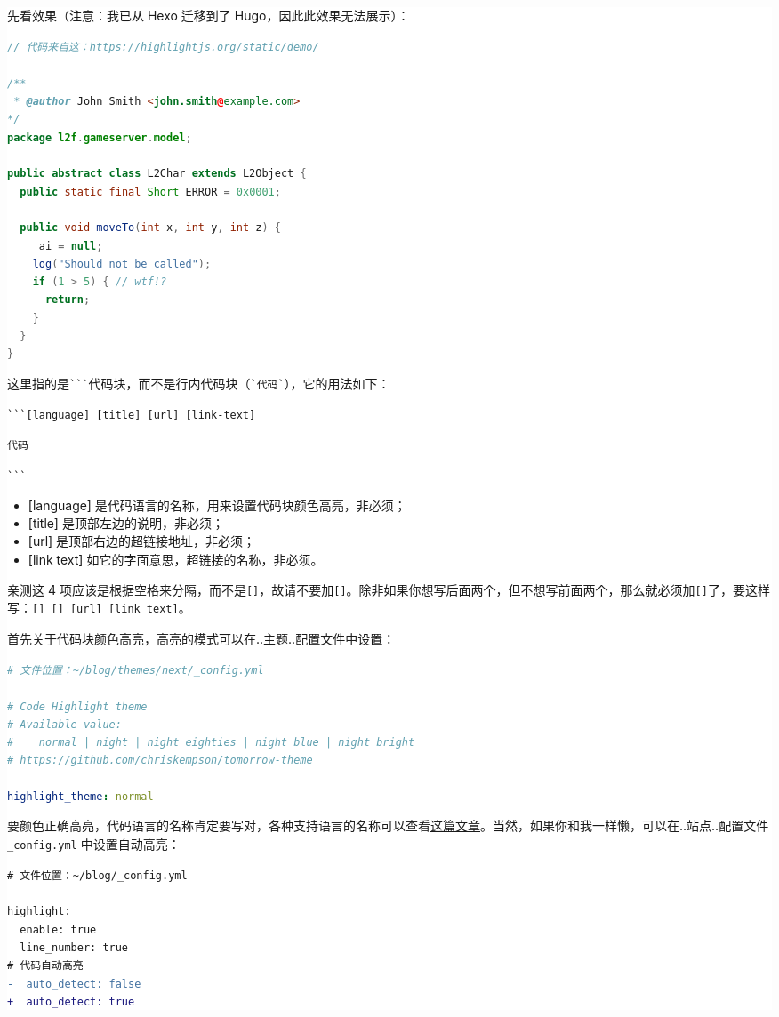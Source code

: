 先看效果（注意：我已从 Hexo 迁移到了 Hugo，因此此效果无法展示）：

```java
// 代码来自这：https://highlightjs.org/static/demo/

/**
 * @author John Smith <john.smith@example.com>
*/
package l2f.gameserver.model;

public abstract class L2Char extends L2Object {
  public static final Short ERROR = 0x0001;

  public void moveTo(int x, int y, int z) {
    _ai = null;
    log("Should not be called");
    if (1 > 5) { // wtf!?
      return;
    }
  }
}
```

这里指的是<code>\`\`\`</code>代码块，而不是行内代码块（<code>\`代码\`</code>），它的用法如下：

<code>\`\`\`[language] [title] [url] [link-text]</code>

`代码`

<code>\`\`\`</code>

- [language] 是代码语言的名称，用来设置代码块颜色高亮，非必须；
- [title] 是顶部左边的说明，非必须；
- [url] 是顶部右边的超链接地址，非必须；
- [link text] 如它的字面意思，超链接的名称，非必须。

亲测这 4 项应该是根据空格来分隔，而不是`[]`，故请不要加`[]`。除非如果你想写后面两个，但不想写前面两个，那么就必须加`[]`了，要这样写：`[] [] [url] [link text]`。

首先关于代码块颜色高亮，高亮的模式可以在..主题..配置文件中设置：

```yml
# 文件位置：~/blog/themes/next/_config.yml

# Code Highlight theme
# Available value:
#    normal | night | night eighties | night blue | night bright
# https://github.com/chriskempson/tomorrow-theme

highlight_theme: normal
```

要颜色正确高亮，代码语言的名称肯定要写对，各种支持语言的名称可以查看[这篇文章](https://almostover.ru/2016-07/hexo-highlight-code-styles/)。当然，如果你和我一样懒，可以在..站点..配置文件 `_config.yml` 中设置自动高亮：

```diff
# 文件位置：~/blog/_config.yml

highlight:
  enable: true
  line_number: true
# 代码自动高亮
-  auto_detect: false
+  auto_detect: true
```


[^1]: 参考：https://github.com/ahonn/hexo-theme-even/issues/69
[^2]: 来源：http://lovekernel.com/2017/hexo博客构建笔记/
[^3]: 参考：http://lovekernel.com/2017/hexo博客构建笔记/
[^4]: 参考：https://leaferx.online/2017/06/16/use-gulp-to-minimize/
[^5]: 来源：http://markdown.tw/